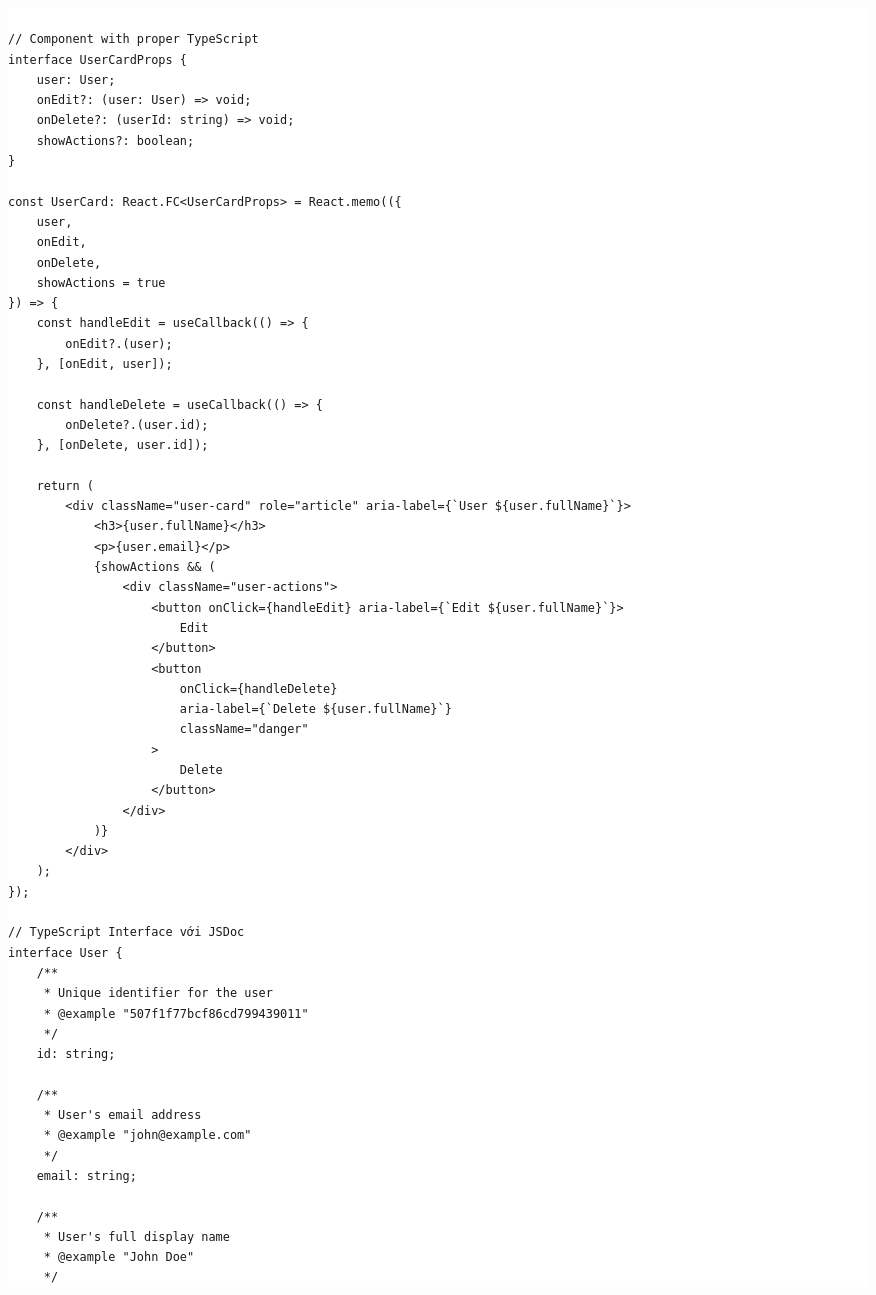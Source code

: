 ```tsx

// Component with proper TypeScript
interface UserCardProps {
    user: User;
    onEdit?: (user: User) => void;
    onDelete?: (userId: string) => void;
    showActions?: boolean;
}

const UserCard: React.FC<UserCardProps> = React.memo(({
    user,
    onEdit,
    onDelete,
    showActions = true
}) => {
    const handleEdit = useCallback(() => {
        onEdit?.(user);
    }, [onEdit, user]);

    const handleDelete = useCallback(() => {
        onDelete?.(user.id);
    }, [onDelete, user.id]);

    return (
        <div className="user-card" role="article" aria-label={`User ${user.fullName}`}>
            <h3>{user.fullName}</h3>
            <p>{user.email}</p>
            {showActions && (
                <div className="user-actions">
                    <button onClick={handleEdit} aria-label={`Edit ${user.fullName}`}>
                        Edit
                    </button>
                    <button 
                        onClick={handleDelete} 
                        aria-label={`Delete ${user.fullName}`}
                        className="danger"
                    >
                        Delete
                    </button>
                </div>
            )}
        </div>
    );
});

// TypeScript Interface với JSDoc
interface User {
    /**
     * Unique identifier for the user
     * @example "507f1f77bcf86cd799439011"
     */
    id: string;
    
    /**
     * User's email address
     * @example "john@example.com"
     */
    email: string;
    
    /**
     * User's full display name
     * @example "John Doe"
     */
```